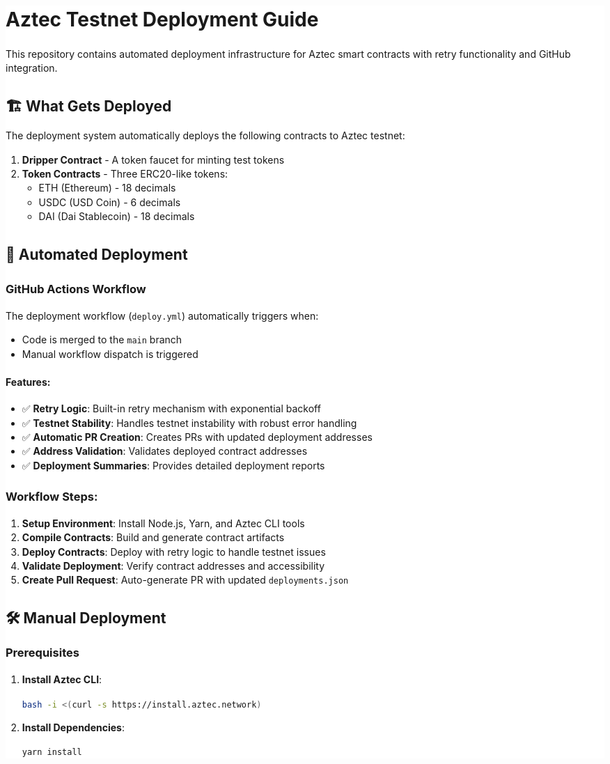 # Aztec Testnet Deployment Guide

This repository contains automated deployment infrastructure for Aztec smart contracts with retry functionality and GitHub integration.

## 🏗️ What Gets Deployed

The deployment system automatically deploys the following contracts to Aztec testnet:

1. **Dripper Contract** - A token faucet for minting test tokens
2. **Token Contracts** - Three ERC20-like tokens:
   - ETH (Ethereum) - 18 decimals
   - USDC (USD Coin) - 6 decimals  
   - DAI (Dai Stablecoin) - 18 decimals

## 🚀 Automated Deployment

### GitHub Actions Workflow

The deployment workflow (`deploy.yml`) automatically triggers when:
- Code is merged to the `main` branch
- Manual workflow dispatch is triggered

#### Features:
- ✅ **Retry Logic**: Built-in retry mechanism with exponential backoff
- ✅ **Testnet Stability**: Handles testnet instability with robust error handling
- ✅ **Automatic PR Creation**: Creates PRs with updated deployment addresses
- ✅ **Address Validation**: Validates deployed contract addresses
- ✅ **Deployment Summaries**: Provides detailed deployment reports

### Workflow Steps:
1. **Setup Environment**: Install Node.js, Yarn, and Aztec CLI tools
2. **Compile Contracts**: Build and generate contract artifacts
3. **Deploy Contracts**: Deploy with retry logic to handle testnet issues
4. **Validate Deployment**: Verify contract addresses and accessibility
5. **Create Pull Request**: Auto-generate PR with updated `deployments.json`

## 🛠️ Manual Deployment

### Prerequisites

1. **Install Aztec CLI**:
   ```bash
   bash -i <(curl -s https://install.aztec.network)
   ```

2. **Install Dependencies**:
   ```bash
   yarn install
   ```

